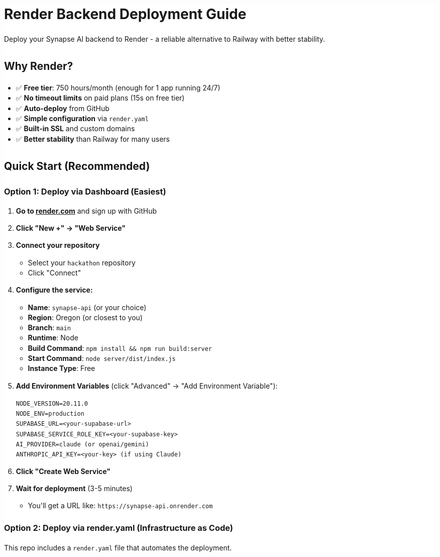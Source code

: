 # Render Backend Deployment Guide

Deploy your Synapse AI backend to Render - a reliable alternative to Railway with better stability.

## Why Render?

- ✅ **Free tier**: 750 hours/month (enough for 1 app running 24/7)
- ✅ **No timeout limits** on paid plans (15s on free tier)
- ✅ **Auto-deploy** from GitHub
- ✅ **Simple configuration** via `render.yaml`
- ✅ **Built-in SSL** and custom domains
- ✅ **Better stability** than Railway for many users

## Quick Start (Recommended)

### Option 1: Deploy via Dashboard (Easiest)

1. **Go to [render.com](https://render.com)** and sign up with GitHub

2. **Click "New +" → "Web Service"**

3. **Connect your repository**
   - Select your `hackathon` repository
   - Click "Connect"

4. **Configure the service:**
   - **Name**: `synapse-api` (or your choice)
   - **Region**: Oregon (or closest to you)
   - **Branch**: `main`
   - **Runtime**: Node
   - **Build Command**: `npm install && npm run build:server`
   - **Start Command**: `node server/dist/index.js`
   - **Instance Type**: Free

5. **Add Environment Variables** (click "Advanced" → "Add Environment Variable"):
   ```
   NODE_VERSION=20.11.0
   NODE_ENV=production
   SUPABASE_URL=<your-supabase-url>
   SUPABASE_SERVICE_ROLE_KEY=<your-supabase-key>
   AI_PROVIDER=claude (or openai/gemini)
   ANTHROPIC_API_KEY=<your-key> (if using Claude)
   ```

6. **Click "Create Web Service"**

7. **Wait for deployment** (3-5 minutes)
   - You'll get a URL like: `https://synapse-api.onrender.com`

### Option 2: Deploy via render.yaml (Infrastructure as Code)

This repo includes a `render.yaml` file that automates the deployment.
